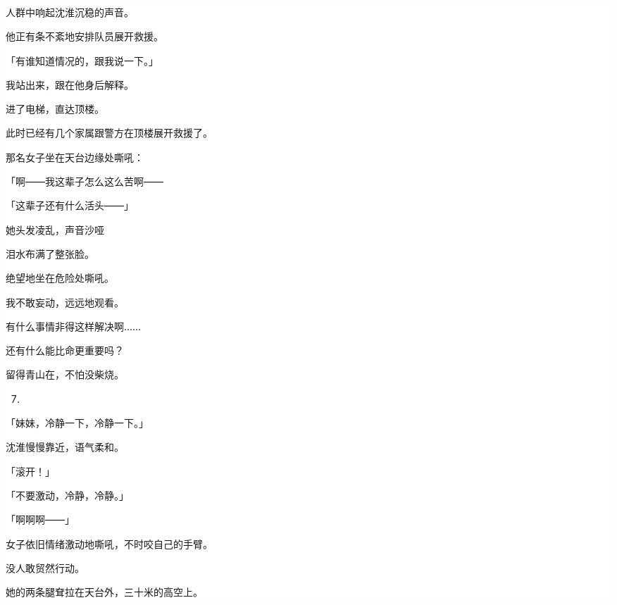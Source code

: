 人群中响起沈淮沉稳的声音。


他正有条不紊地安排队员展开救援。


「有谁知道情况的，跟我说一下。」


我站出来，跟在他身后解释。


进了电梯，直达顶楼。


此时已经有几个家属跟警方在顶楼展开救援了。


那名女子坐在天台边缘处嘶吼：


「啊——我这辈子怎么这么苦啊——


「这辈子还有什么活头——」


她头发凌乱，声音沙哑


泪水布满了整张脸。


绝望地坐在危险处嘶吼。


我不敢妄动，远远地观看。


有什么事情非得这样解决啊……


还有什么能比命更重要吗？


留得青山在，不怕没柴烧。


07.


「妹妹，冷静一下，冷静一下。」


沈淮慢慢靠近，语气柔和。


「滚开！」


「不要激动，冷静，冷静。」


「啊啊啊——」


女子依旧情绪激动地嘶吼，不时咬自己的手臂。


没人敢贸然行动。


她的两条腿耷拉在天台外，三十米的高空上。
